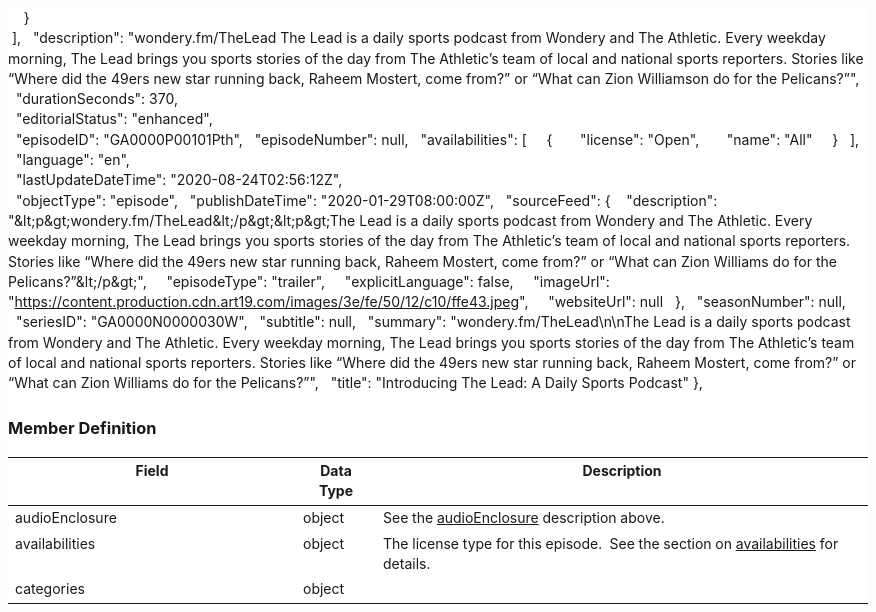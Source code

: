     }<br />  ],
  "description": "wondery.fm/TheLead The Lead is a daily sports podcast from Wondery and The Athletic. Every weekday morning, The Lead brings you sports stories of the day from The Athletic’s team of local and national sports reporters. Stories like “Where did the 49ers new star running back, Raheem Mostert, come from?” or “What can Zion Williamson do for the Pelicans?”",
  "durationSeconds": 370,<br />  "editorialStatus": "enhanced",<br />  "episodeID": "GA0000P00101Pth",
  "episodeNumber": null,
  "availabilities": [
    {
      "license": "Open",
      "name": "All"
    }
  ],<br />  "language": "en",<br />  "lastUpdateDateTime": "2020-08-24T02:56:12Z",<br />  "objectType": "episode",
  "publishDateTime": "2020-01-29T08:00:00Z",
  "sourceFeed": {
    "description": "&amp;lt;p&amp;gt;wondery.fm/TheLead&amp;lt;/p&amp;gt;&amp;lt;p&amp;gt;The Lead is a daily sports podcast from Wondery and The Athletic. Every weekday morning, The Lead brings you sports stories of the day from The Athletic’s team of local and national sports reporters. Stories like “Where did the 49ers new star running back, Raheem Mostert, come from?” or “What can Zion Williams do for the Pelicans?”&amp;lt;/p&amp;gt;",
    "episodeType": "trailer",
    "explicitLanguage": false,
    "imageUrl": "https://content.production.cdn.art19.com/images/3e/fe/50/12/c10/ffe43.jpeg",
    "websiteUrl": null
  },
  "seasonNumber": null,
  "seriesID": "GA0000N0000030W",
  "subtitle": null,
  "summary": "wondery.fm/TheLead\n\nThe Lead is a daily sports podcast from Wondery and The Athletic. Every weekday morning, The Lead brings you sports stories of the day from The Athletic’s team of local and national sports reporters. Stories like “Where did the 49ers new star running back, Raheem Mostert, come from?” or “What can Zion Williams do for the Pelicans?”",
  "title": "Introducing The Lead: A Daily Sports Podcast"
},</pre> </p>
          <h3>Member Definition</h3>
          <table style="width: 100%;" class="TableStyle-Standard" cellspacing="0">
            <col style="width: 288px;" class="TableStyle-Standard-Column-Regular" />
            <col class="TableStyle-Standard-Column-Regular" />
            <col class="TableStyle-Standard-Column-Regular" />
            <thead>
              <tr class="TableStyle-Standard-Head-Header1">
                <th class="TableStyle-Standard-HeadE-Regular-Header1">Field</th>
                <th class="TableStyle-Standard-HeadE-Regular-Header1">Data Type</th>
                <th class="TableStyle-Standard-HeadD-Regular-Header1">Description</th>
              </tr>
            </thead>
            <tbody>
              <tr class="TableStyle-Standard-Body-Row1">
                <td class="TableStyle-Standard-BodyE-Regular-Row1">audioEnclosure</td>
                <td class="TableStyle-Standard-BodyE-Regular-Row1">object</td>
                <td class="TableStyle-Standard-BodyD-Regular-Row1">See the <a href="#audioEnc" class="MCXref_0">audioEnclosure</a> description above. </td>
              </tr>
              <tr class="TableStyle-Standard-Body-Row1">
                <td class="TableStyle-Standard-BodyE-Regular-Row1">availabilities</td>
                <td class="TableStyle-Standard-BodyE-Regular-Row1">object</td>
                <td class="TableStyle-Standard-BodyD-Regular-Row1">The license type for this episode.  See the section on <a href="#available" class="MCXref_0">availabilities</a> for details.</td>
              </tr>
              <tr class="TableStyle-Standard-Body-Row1">
                <td class="TableStyle-Standard-BodyE-Regular-Row1">categories</td>
                <td class="TableStyle-Standard-BodyE-Regular-Row1">object</td>